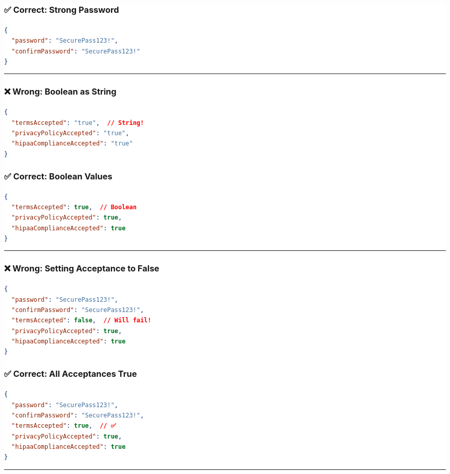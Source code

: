 ### ✅ Correct: Strong Password
```json
{
  "password": "SecurePass123!",
  "confirmPassword": "SecurePass123!"
}
```

---

### ❌ Wrong: Boolean as String
```json
{
  "termsAccepted": "true",  // String!
  "privacyPolicyAccepted": "true",
  "hipaaComplianceAccepted": "true"
}
```

### ✅ Correct: Boolean Values
```json
{
  "termsAccepted": true,  // Boolean
  "privacyPolicyAccepted": true,
  "hipaaComplianceAccepted": true
}
```

---

### ❌ Wrong: Setting Acceptance to False
```json
{
  "password": "SecurePass123!",
  "confirmPassword": "SecurePass123!",
  "termsAccepted": false,  // Will fail!
  "privacyPolicyAccepted": true,
  "hipaaComplianceAccepted": true
}
```

### ✅ Correct: All Acceptances True
```json
{
  "password": "SecurePass123!",
  "confirmPassword": "SecurePass123!",
  "termsAccepted": true,  // ✅
  "privacyPolicyAccepted": true,
  "hipaaComplianceAccepted": true
}
```

---